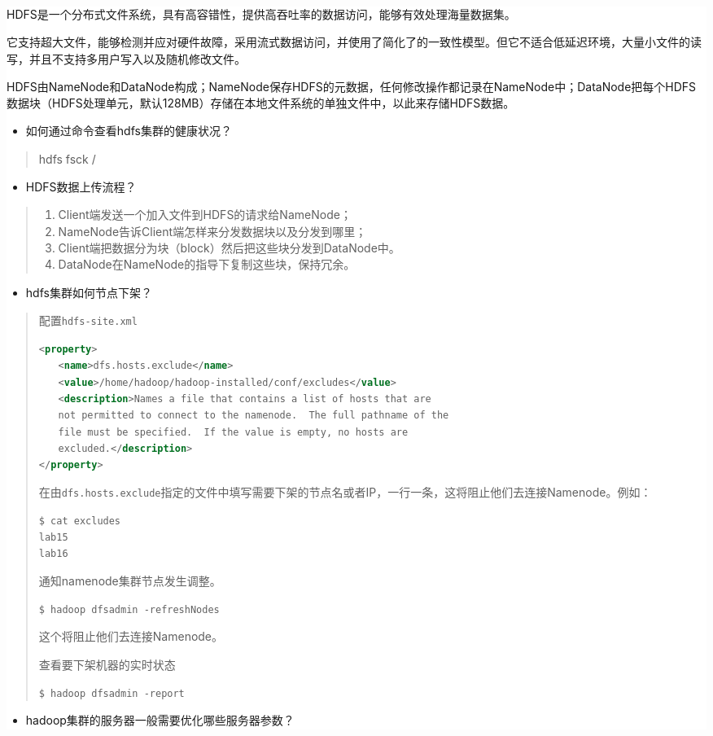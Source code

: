 HDFS是一个分布式文件系统，具有高容错性，提供高吞吐率的数据访问，能够有效处理海量数据集。

它支持超大文件，能够检测并应对硬件故障，采用流式数据访问，并使用了简化了的一致性模型。但它不适合低延迟环境，大量小文件的读写，并且不支持多用户写入以及随机修改文件。

HDFS由NameNode和DataNode构成；NameNode保存HDFS的元数据，任何修改操作都记录在NameNode中；DataNode把每个HDFS数据块（HDFS处理单元，默认128MB）存储在本地文件系统的单独文件中，以此来存储HDFS数据。

- 如何通过命令查看hdfs集群的健康状况？

> hdfs fsck /

- HDFS数据上传流程？
> 1. Client端发送一个加入文件到HDFS的请求给NameNode；
> 2. NameNode告诉Client端怎样来分发数据块以及分发到哪里；
> 3. Client端把数据分为块（block）然后把这些块分发到DataNode中。
> 4. DataNode在NameNode的指导下复制这些块，保持冗余。

- hdfs集群如何节点下架？
> 配置`hdfs-site.xml`
>
> ```xml
> <property>
> 　　<name>dfs.hosts.exclude</name>
> 　　<value>/home/hadoop/hadoop-installed/conf/excludes</value>
> 　　<description>Names a file that contains a list of hosts that are
> 　　not permitted to connect to the namenode.  The full pathname of the
> 　　file must be specified.  If the value is empty, no hosts are
> 　　excluded.</description>
> </property>
> ```
>
> 在由`dfs.hosts.exclude`指定的文件中填写需要下架的节点名或者IP，一行一条，这将阻止他们去连接Namenode。例如：
>
> ```shell
> $ cat excludes
> lab15
> lab16
> ```
>
> 通知namenode集群节点发生调整。
>
> ```shell
> $ hadoop dfsadmin -refreshNodes
> ```
>
> 这个将阻止他们去连接Namenode。
>
> 查看要下架机器的实时状态
>
> ```shell
> $ hadoop dfsadmin -report
> ```

- hadoop集群的服务器一般需要优化哪些服务器参数？
